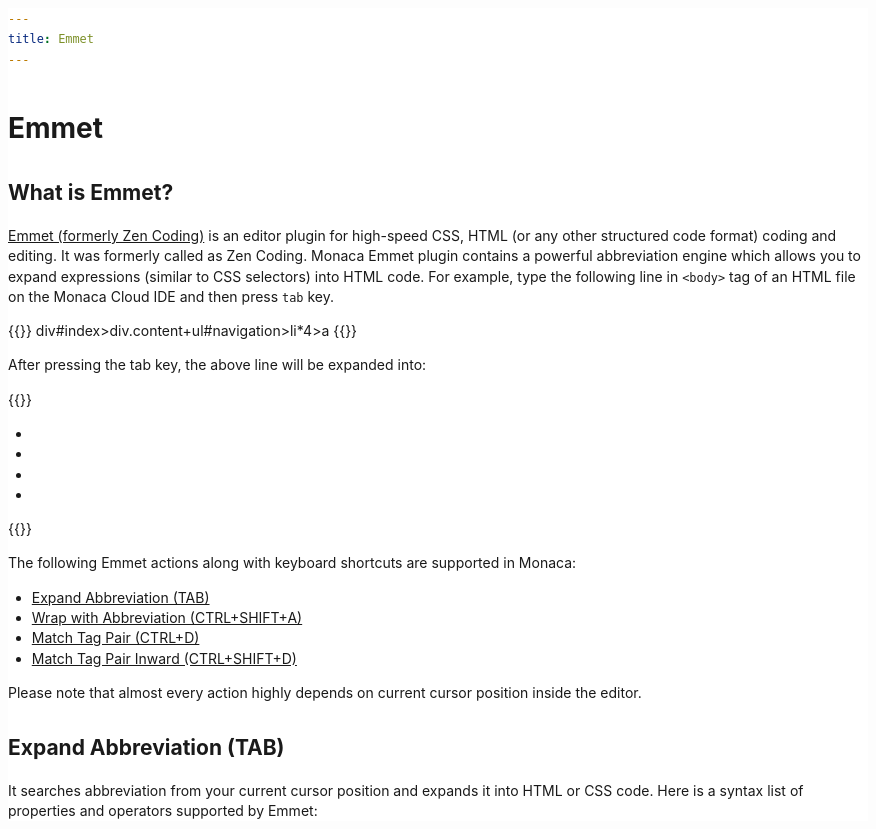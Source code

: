 ```yaml
---
title: Emmet
---
```


# Emmet

## What is Emmet?

[Emmet (formerly Zen Coding)](http://docs.emmet.io/) is an editor plugin
for high-speed CSS, HTML (or any other structured code format) coding
and editing. It was formerly called as Zen Coding. Monaca Emmet plugin
contains a powerful abbreviation engine which allows you to expand
expressions (similar to CSS selectors) into HTML code. For example, type
the following line in `<body>` tag of an HTML file on the Monaca Cloud
IDE and then press `tab` key.

{{<highlight html>}}
div#index>div.content+ul#navigation>li*4>a
{{</highlight>}}

After pressing the tab key, the above line will be expanded into:

{{<highlight html>}}
<div id="index">
  <div class="content"></div>
  <ul id="navigation">
    <li><a href=""></a></li>
    <li><a href=""></a></li>
    <li><a href=""></a></li>
    <li><a href=""></a></li>
  </ul>
</div>
{{</highlight>}}

The following Emmet actions along with keyboard shortcuts are supported
in Monaca:

- [Expand Abbreviation (TAB)](#expandAbbr)
- [Wrap with Abbreviation (CTRL+SHIFT+A)](#wrapAbbr)
- [Match Tag Pair (CTRL+D)](#matchTag)
- [Match Tag Pair Inward (CTRL+SHIFT+D)](#matchTagInward)

Please note that almost every action highly depends on current cursor
position inside the editor.

## <a name="expandAbbr"></a> Expand Abbreviation (TAB)

It searches abbreviation from your current cursor position and expands
it into HTML or CSS code. Here is a syntax list of properties and
operators supported by Emmet:
